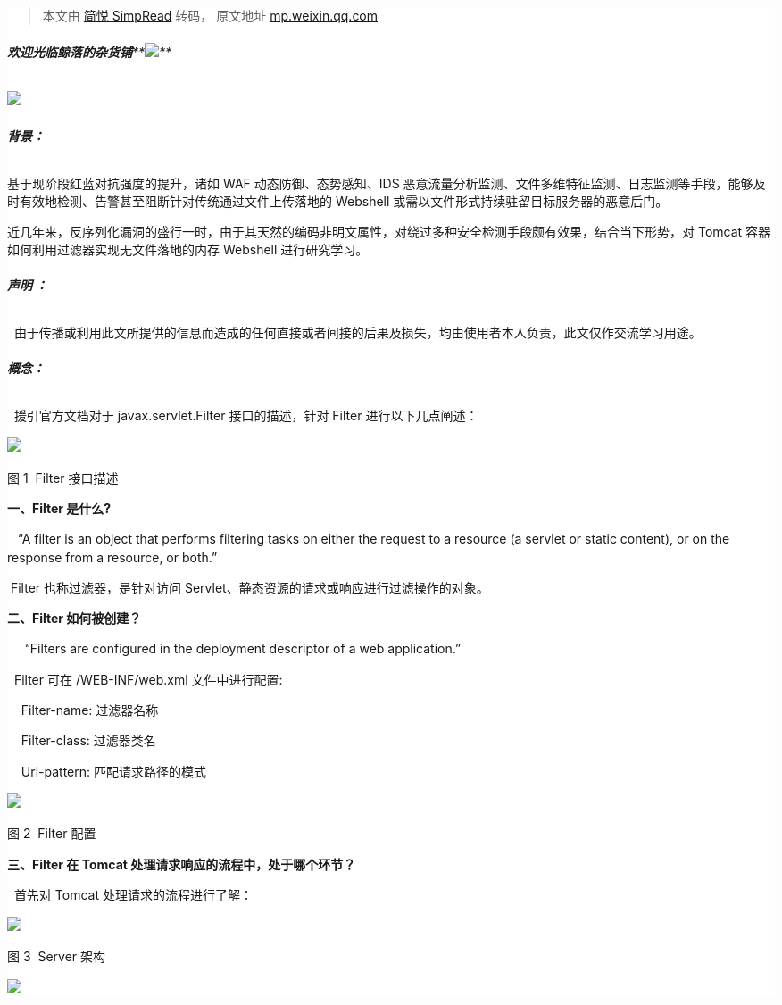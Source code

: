 > 本文由 [简悦 SimpRead](http://ksria.com/simpread/) 转码， 原文地址 [mp.weixin.qq.com](https://mp.weixin.qq.com/s/nPAje2-cqdeSzNj4kD2Zgw)

###### **欢迎光临鲸落的杂货铺****![](https://mmbiz.qpic.cn/mmbiz_png/1oVoayJic3GzBcz4Q1EHyicB3mWv2HibyF1BibhCxcSH5y2628QmvqnWb0soxI7mRmItc4VzJ1hmNibEMypKw30Nc4g/640?wx_fmt=png)**  

![](https://mmbiz.qpic.cn/mmbiz_png/1oVoayJic3GzBcz4Q1EHyicB3mWv2HibyF1ibxK0BkAfajLuhFia3tvicsxXA0r201FkCPYZGeUkoe91y3KJKTj2kicQw/640?wx_fmt=png)

###### **背景：**

基于现阶段红蓝对抗强度的提升，诸如 WAF 动态防御、态势感知、IDS 恶意流量分析监测、文件多维特征监测、日志监测等手段，能够及时有效地检测、告警甚至阻断针对传统通过文件上传落地的 Webshell 或需以文件形式持续驻留目标服务器的恶意后门。

近几年来，反序列化漏洞的盛行一时，由于其天然的编码非明文属性，对绕过多种安全检测手段颇有效果，结合当下形势，对 Tomcat 容器如何利用过滤器实现无文件落地的内存 Webshell 进行研究学习。

###### **声明 ：**

  由于传播或利用此文所提供的信息而造成的任何直接或者间接的后果及损失，均由使用者本人负责，此文仅作交流学习用途。

###### **概念：**

  援引官方文档对于 javax.servlet.Filter 接口的描述，针对 Filter 进行以下几点阐述：

![](https://mmbiz.qpic.cn/mmbiz_png/1oVoayJic3GzBcz4Q1EHyicB3mWv2HibyF1poRiaAzSyVW2j3pvDhZDWXVDyo0llpHJCHYoxWakLT02hda2wEJOYUQ/640?wx_fmt=png)

图 1  Filter 接口描述  

**一、**Filter 是什么?****

   “A filter is an object that performs filtering tasks on either the request to a resource (a servlet or static content), or on the response from a resource, or both.”

 Filter 也称过滤器，是针对访问 Servlet、静态资源的请求或响应进行过滤操作的对象。

**二、**Filter 如何被创建？****

     “Filters are configured in the deployment descriptor of a web application.”

  Filter 可在 /WEB-INF/web.xml 文件中进行配置:

    Filter-name: 过滤器名称

    Filter-class: 过滤器类名

    Url-pattern: 匹配请求路径的模式 

![](https://mmbiz.qpic.cn/mmbiz_png/1oVoayJic3GzBcz4Q1EHyicB3mWv2HibyF13tMWsm7XksrJOibNicEqBL6WUm3IoVNoWxwwITjxe16licszS7CKVicjicQ/640?wx_fmt=png)

图 2  Filter 配置  

**三、**Filter 在 Tomcat 处理请求响应的流程中，处于哪个环节？****

  首先对 Tomcat 处理请求的流程进行了解：

![](https://mmbiz.qpic.cn/mmbiz_png/1oVoayJic3GzBcz4Q1EHyicB3mWv2HibyF1rY9Z238LweVb6efbakTOGZbfQIz0NIMmMTppicYJy1odqUiaw4fPrubg/640?wx_fmt=png)

图 3  Server 架构  

![](https://mmbiz.qpic.cn/mmbiz_png/1oVoayJic3GzBcz4Q1EHyicB3mWv2HibyF1VIcQHuIyVaLsIaQT6msE9WTJqjLhlrLzW1a3fZQPgguQoHso4OFibyQ/640?wx_fmt=png)
